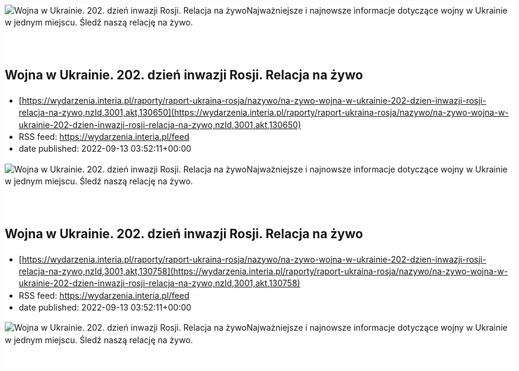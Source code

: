 <p><a href="https://wydarzenia.interia.pl/raporty/raport-ukraina-rosja/nazywo/na-zywo-wojna-w-ukrainie-202-dzien-inwazji-rosji-relacja-na-zywo,nzId,3001,akt,130556"><img align="left" alt="Wojna w Ukrainie. 202. dzień inwazji Rosji. Relacja na żywo" src="https://i.iplsc.com/wojna-w-ukrainie-202-dzien-inwazji-rosji-relacja-na-zywo/000G27SNYHMOHGVY-C321.jpg" /></a>Najważniejsze i najnowsze informacje dotyczące wojny w Ukrainie w jednym miejscu. Śledź naszą relację na żywo.</p><br clear="all" />

## Wojna w Ukrainie. 202. dzień inwazji Rosji. Relacja na żywo
 - [https://wydarzenia.interia.pl/raporty/raport-ukraina-rosja/nazywo/na-zywo-wojna-w-ukrainie-202-dzien-inwazji-rosji-relacja-na-zywo,nzId,3001,akt,130650](https://wydarzenia.interia.pl/raporty/raport-ukraina-rosja/nazywo/na-zywo-wojna-w-ukrainie-202-dzien-inwazji-rosji-relacja-na-zywo,nzId,3001,akt,130650)
 - RSS feed: https://wydarzenia.interia.pl/feed
 - date published: 2022-09-13 03:52:11+00:00

<p><a href="https://wydarzenia.interia.pl/raporty/raport-ukraina-rosja/nazywo/na-zywo-wojna-w-ukrainie-202-dzien-inwazji-rosji-relacja-na-zywo,nzId,3001,akt,130650"><img align="left" alt="Wojna w Ukrainie. 202. dzień inwazji Rosji. Relacja na żywo" src="https://i.iplsc.com/wojna-w-ukrainie-202-dzien-inwazji-rosji-relacja-na-zywo/000G27SNYHMOHGVY-C321.jpg" /></a>Najważniejsze i najnowsze informacje dotyczące wojny w Ukrainie w jednym miejscu. Śledź naszą relację na żywo.</p><br clear="all" />

## Wojna w Ukrainie. 202. dzień inwazji Rosji. Relacja na żywo
 - [https://wydarzenia.interia.pl/raporty/raport-ukraina-rosja/nazywo/na-zywo-wojna-w-ukrainie-202-dzien-inwazji-rosji-relacja-na-zywo,nzId,3001,akt,130758](https://wydarzenia.interia.pl/raporty/raport-ukraina-rosja/nazywo/na-zywo-wojna-w-ukrainie-202-dzien-inwazji-rosji-relacja-na-zywo,nzId,3001,akt,130758)
 - RSS feed: https://wydarzenia.interia.pl/feed
 - date published: 2022-09-13 03:52:11+00:00

<p><a href="https://wydarzenia.interia.pl/raporty/raport-ukraina-rosja/nazywo/na-zywo-wojna-w-ukrainie-202-dzien-inwazji-rosji-relacja-na-zywo,nzId,3001,akt,130758"><img align="left" alt="Wojna w Ukrainie. 202. dzień inwazji Rosji. Relacja na żywo" src="https://i.iplsc.com/wojna-w-ukrainie-202-dzien-inwazji-rosji-relacja-na-zywo/000G27SNYHMOHGVY-C321.jpg" /></a>Najważniejsze i najnowsze informacje dotyczące wojny w Ukrainie w jednym miejscu. Śledź naszą relację na żywo.</p><br clear="all" />

